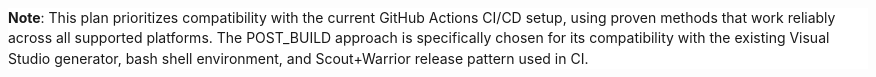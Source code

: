 
**Note**: This plan prioritizes compatibility with the current GitHub Actions CI/CD setup, using proven methods that work reliably across all supported platforms. The POST_BUILD approach is specifically chosen for its compatibility with the existing Visual Studio generator, bash shell environment, and Scout+Warrior release pattern used in CI. 